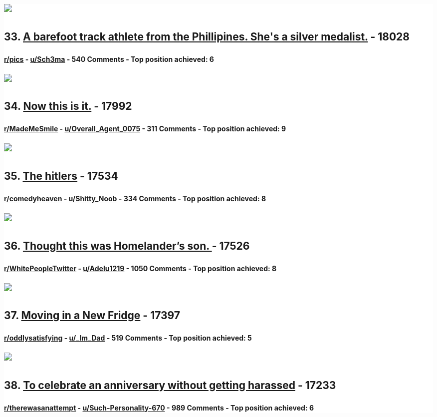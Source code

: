 <a href="https://v.redd.it/ykjhx1xp92cd1"><img src="https://external-preview.redd.it/aWRkOGthdHA5MmNkMaIbN0mjvfdav2RlehQbehbXeYl_78ZNWp-AizxnI6Jc.png?width=140&amp;height=140&amp;crop=140:140,smart&amp;format=jpg&amp;v=enabled&amp;lthumb=true&amp;s=10fcd11e85d71dcb5a7c4c0a011a37635990d877"></img></a>

## 33. [A barefoot track athlete from the Phillipines. She's a silver medalist.](http://reddit.com/r/pics/comments/1e15wri/a_barefoot_track_athlete_from_the_phillipines/) - 18028
#### [r/pics](http://reddit.com/r/pics) - [u/Sch3ma](http://reddit.com/u/Sch3ma) - 540 Comments - Top position achieved: 6

<a href="https://i.redd.it/zmg6xflxvzbd1.jpeg"><img src="https://b.thumbs.redditmedia.com/yCBtF56Xbf_HrEiNpxHJSX2vA7spKdWjBSw0vnWTNNY.jpg"></img></a>

## 34. [Now this is it.](http://reddit.com/r/MadeMeSmile/comments/1e1n2mg/now_this_is_it/) - 17992
#### [r/MadeMeSmile](http://reddit.com/r/MadeMeSmile) - [u/Overall_Agent_0075](http://reddit.com/u/Overall_Agent_0075) - 311 Comments - Top position achieved: 9

<a href="https://v.redd.it/khb68r5bf4cd1"><img src="https://external-preview.redd.it/cm5samdya2FmNGNkMXUMZGMSrKHoffk7bMBRsuLAt-YpOls8sWiJ974t7for.png?width=140&amp;height=140&amp;crop=140:140,smart&amp;format=jpg&amp;v=enabled&amp;lthumb=true&amp;s=069390ec42dcb694288563d757000f28750cca93"></img></a>

## 35. [The hitlers](http://reddit.com/r/comedyheaven/comments/1e1fu8i/the_hitlers/) - 17534
#### [r/comedyheaven](http://reddit.com/r/comedyheaven) - [u/Shitty_Noob](http://reddit.com/u/Shitty_Noob) - 334 Comments - Top position achieved: 8

<a href="https://i.redd.it/j1ku6lxnu2cd1.png"><img src="https://b.thumbs.redditmedia.com/j5HRRo2kPXmsGoEfKwOy5ptfWGWPDGPHHAkSqFa5qlc.jpg"></img></a>

## 36. [Thought this was Homelander’s son. ](http://reddit.com/r/WhitePeopleTwitter/comments/1e1es71/thought_this_was_homelanders_son/) - 17526
#### [r/WhitePeopleTwitter](http://reddit.com/r/WhitePeopleTwitter) - [u/Adelu1219](http://reddit.com/u/Adelu1219) - 1050 Comments - Top position achieved: 8

<a href="https://i.redd.it/ermu1gkxj2cd1.jpeg"><img src="https://b.thumbs.redditmedia.com/gQJHWnyUzy_UINodgBFUPm72d82EJ7G6-RqjggZvdss.jpg"></img></a>

## 37. [Moving in a New Fridge](http://reddit.com/r/oddlysatisfying/comments/1e16bm5/moving_in_a_new_fridge/) - 17397
#### [r/oddlysatisfying](http://reddit.com/r/oddlysatisfying) - [u/_Im_Dad](http://reddit.com/u/_Im_Dad) - 519 Comments - Top position achieved: 5

<a href="https://v.redd.it/udgns4rnzzbd1"><img src="https://external-preview.redd.it/Y3djZGcwaG56emJkMdmuNhch59ne02YMIUNHa6dhpXChJMiA8U0FozReRDzL.png?width=140&amp;height=140&amp;crop=140:140,smart&amp;format=jpg&amp;v=enabled&amp;lthumb=true&amp;s=c5f10b2e8b4bf3cccbe60da1cb31e60165aad2e0"></img></a>

## 38. [To celebrate an anniversary without getting harassed](http://reddit.com/r/therewasanattempt/comments/1e1kh0s/to_celebrate_an_anniversary_without_getting/) - 17233
#### [r/therewasanattempt](http://reddit.com/r/therewasanattempt) - [u/Such-Personality-670](http://reddit.com/u/Such-Personality-670) - 989 Comments - Top position achieved: 6
